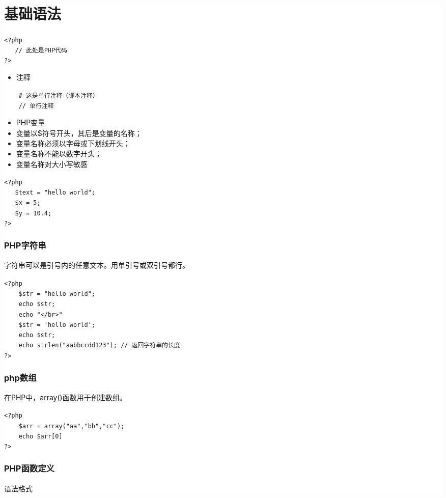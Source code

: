 # 基础语法
```
<?php 
   // 此处是PHP代码
?>
```

* 注释

```
	# 这是单行注释（脚本注释）
	// 单行注释
```

* PHP变量
 * 变量以$符号开头，其后是变量的名称；
 * 变量名称必须以字母或下划线开头；
 * 变量名称不能以数字开头；
 * 变量名称对大小写敏感
 
 ```
 <?php
    $text = "hello world";
    $x = 5;
    $y = 10.4;
 ?>
 ```
 
### PHP字符串
字符串可以是引号内的任意文本。用单引号或双引号都行。

```
<?php 
	$str = "hello world";
	echo $str;
	echo "</br>"
	$str = 'hello world';
	echo $str;
	echo strlen("aabbccdd123"); // 返回字符串的长度
?>
```


### php数组
在PHP中，array()函数用于创建数组。

```
<?php 
	$arr = array("aa","bb","cc");
	echo $arr[0]
?>
```

### PHP函数定义
语法格式
